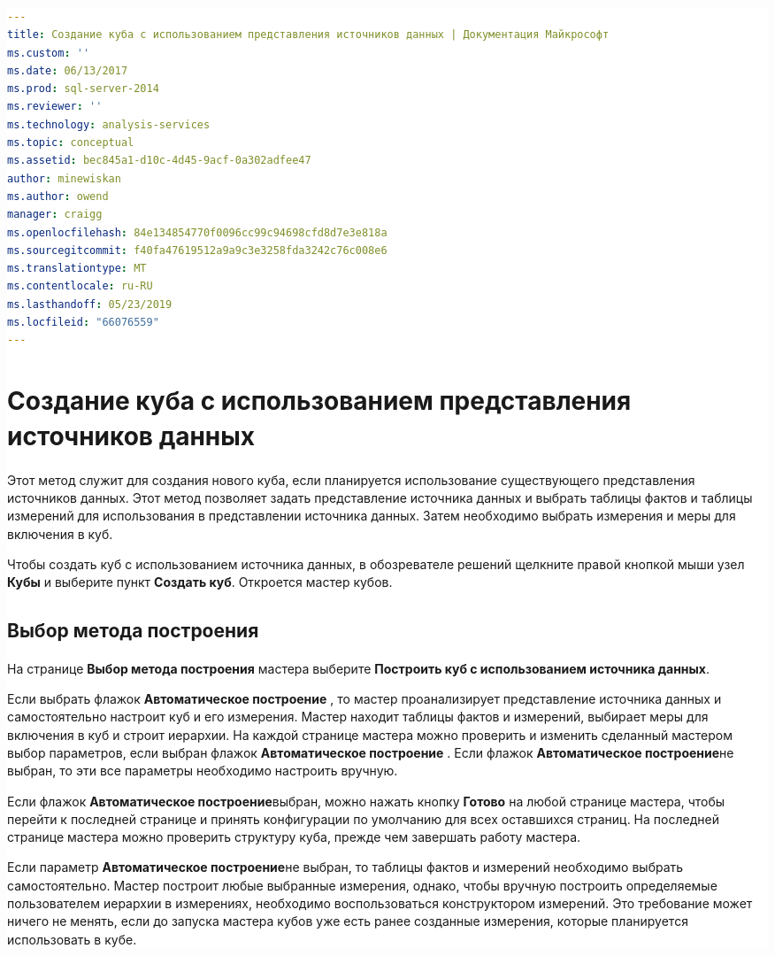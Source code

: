 ```yaml
---
title: Создание куба с использованием представления источников данных | Документация Майкрософт
ms.custom: ''
ms.date: 06/13/2017
ms.prod: sql-server-2014
ms.reviewer: ''
ms.technology: analysis-services
ms.topic: conceptual
ms.assetid: bec845a1-d10c-4d45-9acf-0a302adfee47
author: minewiskan
ms.author: owend
manager: craigg
ms.openlocfilehash: 84e134854770f0096cc99c94698cfd8d7e3e818a
ms.sourcegitcommit: f40fa47619512a9a9c3e3258fda3242c76c008e6
ms.translationtype: MT
ms.contentlocale: ru-RU
ms.lasthandoff: 05/23/2019
ms.locfileid: "66076559"
---
```

# <a name="create-a-cube-using-a-data-source-view"></a>Создание куба с использованием представления источников данных
  Этот метод служит для создания нового куба, если планируется использование существующего представления источников данных. Этот метод позволяет задать представление источника данных и выбрать таблицы фактов и таблицы измерений для использования в представлении источника данных. Затем необходимо выбрать измерения и меры для включения в куб.  
  
 Чтобы создать куб с использованием источника данных, в обозревателе решений щелкните правой кнопкой мыши узел **Кубы** и выберите пункт **Создать куб**. Откроется мастер кубов.  
  
## <a name="selecting-the-build-method"></a>Выбор метода построения  
 На странице **Выбор метода построения** мастера выберите **Построить куб с использованием источника данных**.  
  
 Если выбрать флажок **Автоматическое построение** , то мастер проанализирует представление источника данных и самостоятельно настроит куб и его измерения. Мастер находит таблицы фактов и измерений, выбирает меры для включения в куб и строит иерархии. На каждой странице мастера можно проверить и изменить сделанный мастером выбор параметров, если выбран флажок **Автоматическое построение** . Если флажок **Автоматическое построение**не выбран, то эти все параметры необходимо настроить вручную.  
  
 Если флажок **Автоматическое построение**выбран, можно нажать кнопку **Готово** на любой странице мастера, чтобы перейти к последней странице и принять конфигурации по умолчанию для всех оставшихся страниц. На последней странице мастера можно проверить структуру куба, прежде чем завершать работу мастера.  
  
 Если параметр **Автоматическое построение**не выбран, то таблицы фактов и измерений необходимо выбрать самостоятельно. Мастер построит любые выбранные измерения, однако, чтобы вручную построить определяемые пользователем иерархии в измерениях, необходимо воспользоваться конструктором измерений. Это требование может ничего не менять, если до запуска мастера кубов уже есть ранее созданные измерения, которые планируется использовать в кубе.  
  
